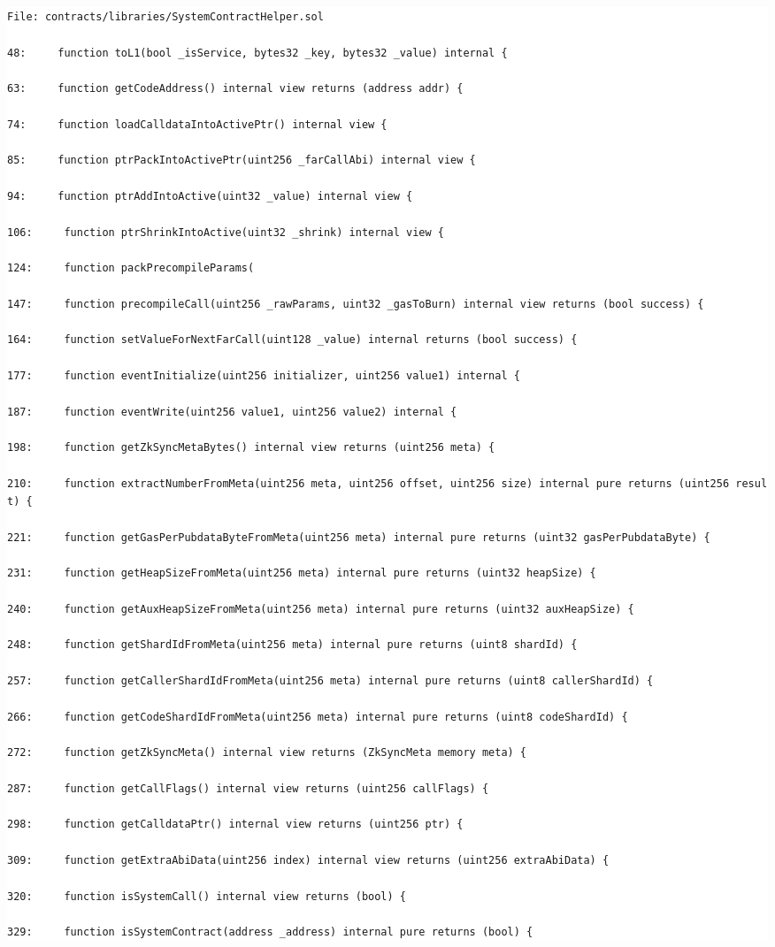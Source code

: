 ```solidity
File: contracts/libraries/SystemContractHelper.sol

48:     function toL1(bool _isService, bytes32 _key, bytes32 _value) internal {

63:     function getCodeAddress() internal view returns (address addr) {

74:     function loadCalldataIntoActivePtr() internal view {

85:     function ptrPackIntoActivePtr(uint256 _farCallAbi) internal view {

94:     function ptrAddIntoActive(uint32 _value) internal view {

106:     function ptrShrinkIntoActive(uint32 _shrink) internal view {

124:     function packPrecompileParams(

147:     function precompileCall(uint256 _rawParams, uint32 _gasToBurn) internal view returns (bool success) {

164:     function setValueForNextFarCall(uint128 _value) internal returns (bool success) {

177:     function eventInitialize(uint256 initializer, uint256 value1) internal {

187:     function eventWrite(uint256 value1, uint256 value2) internal {

198:     function getZkSyncMetaBytes() internal view returns (uint256 meta) {

210:     function extractNumberFromMeta(uint256 meta, uint256 offset, uint256 size) internal pure returns (uint256 result) {

221:     function getGasPerPubdataByteFromMeta(uint256 meta) internal pure returns (uint32 gasPerPubdataByte) {

231:     function getHeapSizeFromMeta(uint256 meta) internal pure returns (uint32 heapSize) {

240:     function getAuxHeapSizeFromMeta(uint256 meta) internal pure returns (uint32 auxHeapSize) {

248:     function getShardIdFromMeta(uint256 meta) internal pure returns (uint8 shardId) {

257:     function getCallerShardIdFromMeta(uint256 meta) internal pure returns (uint8 callerShardId) {

266:     function getCodeShardIdFromMeta(uint256 meta) internal pure returns (uint8 codeShardId) {

272:     function getZkSyncMeta() internal view returns (ZkSyncMeta memory meta) {

287:     function getCallFlags() internal view returns (uint256 callFlags) {

298:     function getCalldataPtr() internal view returns (uint256 ptr) {

309:     function getExtraAbiData(uint256 index) internal view returns (uint256 extraAbiData) {

320:     function isSystemCall() internal view returns (bool) {

329:     function isSystemContract(address _address) internal pure returns (bool) {

```
